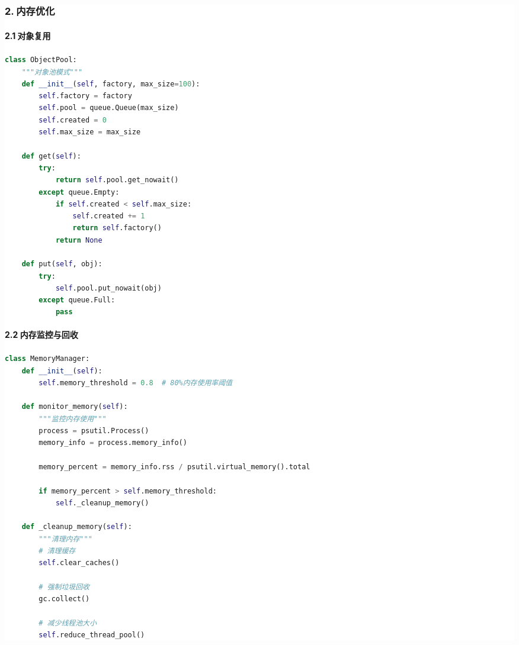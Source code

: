 ### 2. 内存优化

#### 2.1 对象复用
```python
class ObjectPool:
    """对象池模式"""
    def __init__(self, factory, max_size=100):
        self.factory = factory
        self.pool = queue.Queue(max_size)
        self.created = 0
        self.max_size = max_size
    
    def get(self):
        try:
            return self.pool.get_nowait()
        except queue.Empty:
            if self.created < self.max_size:
                self.created += 1
                return self.factory()
            return None
    
    def put(self, obj):
        try:
            self.pool.put_nowait(obj)
        except queue.Full:
            pass
```

#### 2.2 内存监控与回收
```python
class MemoryManager:
    def __init__(self):
        self.memory_threshold = 0.8  # 80%内存使用率阈值
        
    def monitor_memory(self):
        """监控内存使用"""
        process = psutil.Process()
        memory_info = process.memory_info()
        
        memory_percent = memory_info.rss / psutil.virtual_memory().total
        
        if memory_percent > self.memory_threshold:
            self._cleanup_memory()
    
    def _cleanup_memory(self):
        """清理内存"""
        # 清理缓存
        self.clear_caches()
        
        # 强制垃圾回收
        gc.collect()
        
        # 减少线程池大小
        self.reduce_thread_pool()
```
